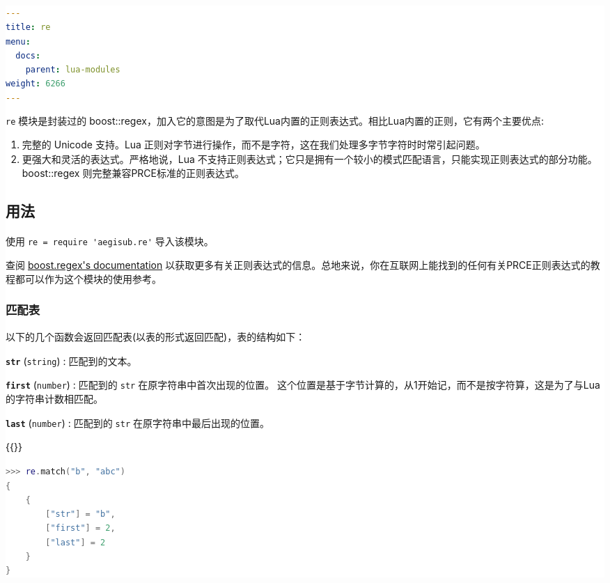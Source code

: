 ```yaml
---
title: re
menu:
  docs:
    parent: lua-modules
weight: 6266
---
```


`re` 模块是封装过的
boost::regex，加入它的意图是为了取代Lua内置的正则表达式。相比Lua内置的正则，它有两个主要优点:

1. 完整的 Unicode 支持。Lua
   正则对字节进行操作，而不是字符，这在我们处理多字节字符时时常引起问题。
1. 更强大和灵活的表达式。严格地说，Lua
   不支持正则表达式；它只是拥有一个较小的模式匹配语言，只能实现正则表达式的部分功能。
   boost::regex 则完整兼容PRCE标准的正则表达式。

## 用法

使用 `re = require 'aegisub.re'` 导入该模块。

查阅 [boost.regex's
documentation](http://www.boost.org/doc/libs/1_53_0/libs/regex/doc/html/boost_regex/syntax/perl_syntax.html)
以获取更多有关正则表达式的信息。总地来说，你在互联网上能找到的任何有关PRCE正则表达式的教程都可以作为这个模块的使用参考。

### 匹配表

以下的几个函数会返回匹配表(以表的形式返回匹配)，表的结构如下：

**`str`** (`string`)
: 匹配到的文本。

**`first`** (`number`)
: 匹配到的 `str` 在原字符串中首次出现的位置。
  这个位置是基于字节计算的，从1开始记，而不是按字符算，这是为了与Lua的字符串计数相匹配。

**`last`** (`number`)
: 匹配到的 `str` 在原字符串中最后出现的位置。

{{<example-box>}}

```lua
>>> re.match("b", "abc")
{
    {
        ["str"] = "b",
        ["first"] = 2,
        ["last"] = 2
    }
}
```
